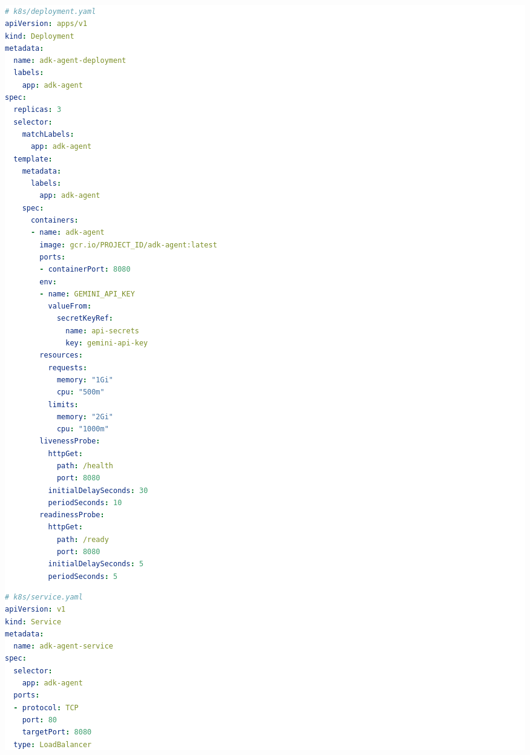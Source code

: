 ```yaml
# k8s/deployment.yaml
apiVersion: apps/v1
kind: Deployment
metadata:
  name: adk-agent-deployment
  labels:
    app: adk-agent
spec:
  replicas: 3
  selector:
    matchLabels:
      app: adk-agent
  template:
    metadata:
      labels:
        app: adk-agent
    spec:
      containers:
      - name: adk-agent
        image: gcr.io/PROJECT_ID/adk-agent:latest
        ports:
        - containerPort: 8080
        env:
        - name: GEMINI_API_KEY
          valueFrom:
            secretKeyRef:
              name: api-secrets
              key: gemini-api-key
        resources:
          requests:
            memory: "1Gi"
            cpu: "500m"
          limits:
            memory: "2Gi"
            cpu: "1000m"
        livenessProbe:
          httpGet:
            path: /health
            port: 8080
          initialDelaySeconds: 30
          periodSeconds: 10
        readinessProbe:
          httpGet:
            path: /ready
            port: 8080
          initialDelaySeconds: 5
          periodSeconds: 5
```

```yaml
# k8s/service.yaml
apiVersion: v1
kind: Service
metadata:
  name: adk-agent-service
spec:
  selector:
    app: adk-agent
  ports:
  - protocol: TCP
    port: 80
    targetPort: 8080
  type: LoadBalancer
```